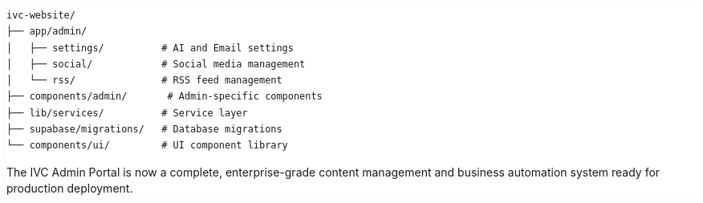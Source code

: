 ```
ivc-website/
├── app/admin/
│   ├── settings/          # AI and Email settings
│   ├── social/            # Social media management
│   └── rss/               # RSS feed management
├── components/admin/       # Admin-specific components
├── lib/services/          # Service layer
├── supabase/migrations/   # Database migrations
└── components/ui/         # UI component library
```

The IVC Admin Portal is now a complete, enterprise-grade content management and business automation system ready for production deployment. 